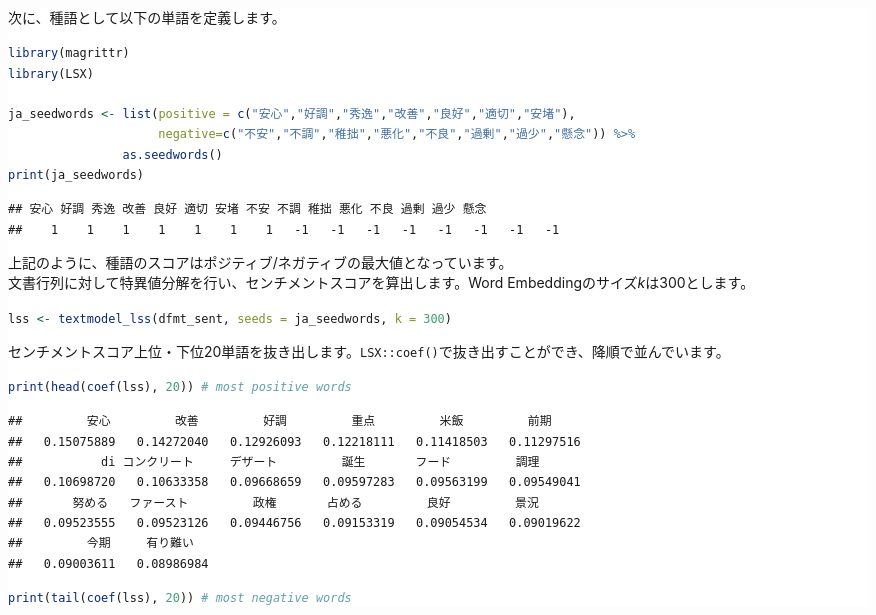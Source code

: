 次に、種語として以下の単語を定義します。

``` r
library(magrittr)
library(LSX)

ja_seedwords <- list(positive = c("安心","好調","秀逸","改善","良好","適切","安堵"),
                     negative=c("不安","不調","稚拙","悪化","不良","過剰","過少","懸念")) %>%
                as.seedwords()
print(ja_seedwords)
```

    ## 安心 好調 秀逸 改善 良好 適切 安堵 不安 不調 稚拙 悪化 不良 過剰 過少 懸念 
    ##    1    1    1    1    1    1    1   -1   -1   -1   -1   -1   -1   -1   -1

上記のように、種語のスコアはポジティブ/ネガティブの最大値となっています。  
文書行列に対して特異値分解を行い、センチメントスコアを算出します。Word Embeddingのサイズ$k$は300とします。

``` r
lss <- textmodel_lss(dfmt_sent, seeds = ja_seedwords, k = 300)
```

センチメントスコア上位・下位20単語を抜き出します。`LSX::coef()`で抜き出すことができ、降順で並んでいます。

``` r
print(head(coef(lss), 20)) # most positive words
```

    ##         安心         改善         好調         重点         米飯         前期 
    ##   0.15075889   0.14272040   0.12926093   0.12218111   0.11418503   0.11297516 
    ##           di コンクリート     デザート         誕生       フード         調理 
    ##   0.10698720   0.10633358   0.09668659   0.09597283   0.09563199   0.09549041 
    ##       努める   ファースト         政権       占める         良好         景況 
    ##   0.09523555   0.09523126   0.09446756   0.09153319   0.09054534   0.09019622 
    ##         今期     有り難い 
    ##   0.09003611   0.08986984

``` r
print(tail(coef(lss), 20)) # most negative words
```
